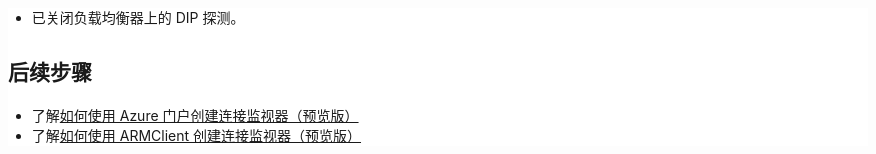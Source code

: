 * 已关闭负载均衡器上的 DIP 探测。

## <a name="next-steps"></a>后续步骤

   * 了解[如何使用 Azure 门户创建连接监视器（预览版）](connection-monitor-preview-create-using-portal.md)  
   * 了解[如何使用 ARMClient 创建连接监视器（预览版）](connection-monitor-preview-create-using-arm-client.md)


